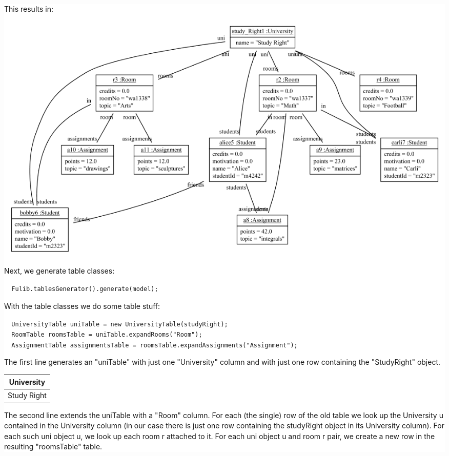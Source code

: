 
This results in:

![object diagram](images/studyRightObjects4Tables.png)

Next, we generate table classes:


      Fulib.tablesGenerator().generate(model);


With the table classes we do some table stuff:



      UniversityTable uniTable = new UniversityTable(studyRight);
      RoomTable roomsTable = uniTable.expandRooms("Room");
      AssignmentTable assignmentsTable = roomsTable.expandAssignments("Assignment");


The first line generates an "uniTable" with just one "University" column
and with just one row containing the "StudyRight" object.


University 	| 
 --- 	| 
Study Right 	| 


The second line extends the uniTable with a "Room" column.
For each (the single) row of the old table we look up the University u contained
in the University column
(in our case there is just one row containing the studyRight object in its University column).
For each such uni object u, we look up each room r
attached to it. For each uni object u and room r pair, we create a new row
in the resulting "roomsTable" table.
